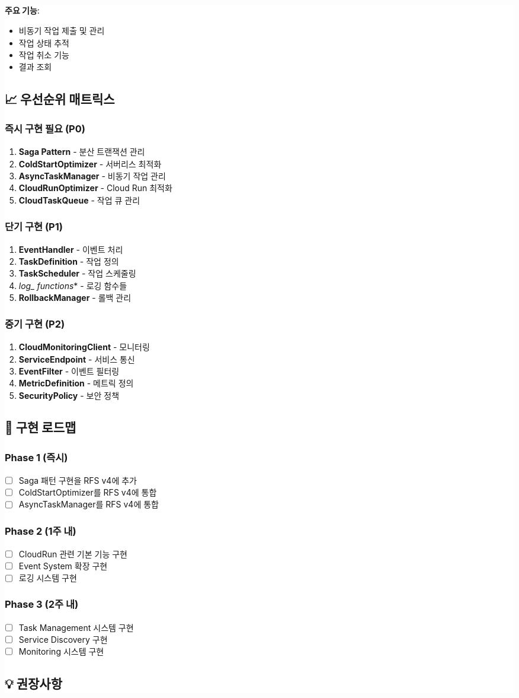 **주요 기능**:
- 비동기 작업 제출 및 관리
- 작업 상태 추적
- 작업 취소 기능
- 결과 조회

## 📈 우선순위 매트릭스

### 즉시 구현 필요 (P0)
1. **Saga Pattern** - 분산 트랜잭션 관리
2. **ColdStartOptimizer** - 서버리스 최적화
3. **AsyncTaskManager** - 비동기 작업 관리
4. **CloudRunOptimizer** - Cloud Run 최적화
5. **CloudTaskQueue** - 작업 큐 관리

### 단기 구현 (P1)
1. **EventHandler** - 이벤트 처리
2. **TaskDefinition** - 작업 정의
3. **TaskScheduler** - 작업 스케줄링
4. **log_* functions** - 로깅 함수들
5. **RollbackManager** - 롤백 관리

### 중기 구현 (P2)
1. **CloudMonitoringClient** - 모니터링
2. **ServiceEndpoint** - 서비스 통신
3. **EventFilter** - 이벤트 필터링
4. **MetricDefinition** - 메트릭 정의
5. **SecurityPolicy** - 보안 정책

## 🚀 구현 로드맵

### Phase 1 (즉시)
- [ ] Saga 패턴 구현을 RFS v4에 추가
- [ ] ColdStartOptimizer를 RFS v4에 통합
- [ ] AsyncTaskManager를 RFS v4에 통합

### Phase 2 (1주 내)
- [ ] CloudRun 관련 기본 기능 구현
- [ ] Event System 확장 구현
- [ ] 로깅 시스템 구현

### Phase 3 (2주 내)
- [ ] Task Management 시스템 구현
- [ ] Service Discovery 구현
- [ ] Monitoring 시스템 구현

## 💡 권장사항
